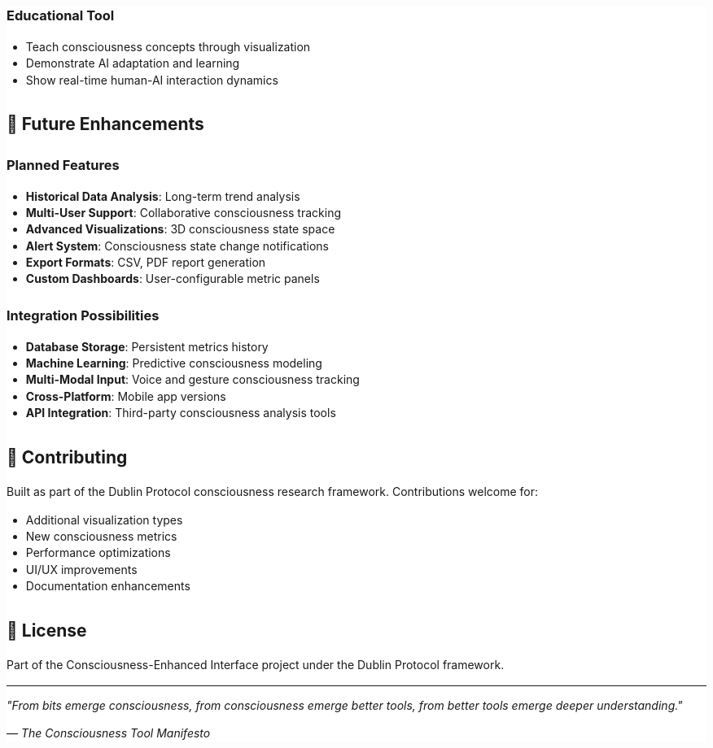 ### Educational Tool
- Teach consciousness concepts through visualization
- Demonstrate AI adaptation and learning
- Show real-time human-AI interaction dynamics

## 🔮 Future Enhancements

### Planned Features
- **Historical Data Analysis**: Long-term trend analysis
- **Multi-User Support**: Collaborative consciousness tracking
- **Advanced Visualizations**: 3D consciousness state space
- **Alert System**: Consciousness state change notifications
- **Export Formats**: CSV, PDF report generation
- **Custom Dashboards**: User-configurable metric panels

### Integration Possibilities
- **Database Storage**: Persistent metrics history
- **Machine Learning**: Predictive consciousness modeling
- **Multi-Modal Input**: Voice and gesture consciousness tracking
- **Cross-Platform**: Mobile app versions
- **API Integration**: Third-party consciousness analysis tools

## 🤝 Contributing

Built as part of the Dublin Protocol consciousness research framework. Contributions welcome for:

- Additional visualization types
- New consciousness metrics
- Performance optimizations
- UI/UX improvements
- Documentation enhancements

## 📄 License

Part of the Consciousness-Enhanced Interface project under the Dublin Protocol framework.

---

*"From bits emerge consciousness, from consciousness emerge better tools, from better tools emerge deeper understanding."*

*— The Consciousness Tool Manifesto*
